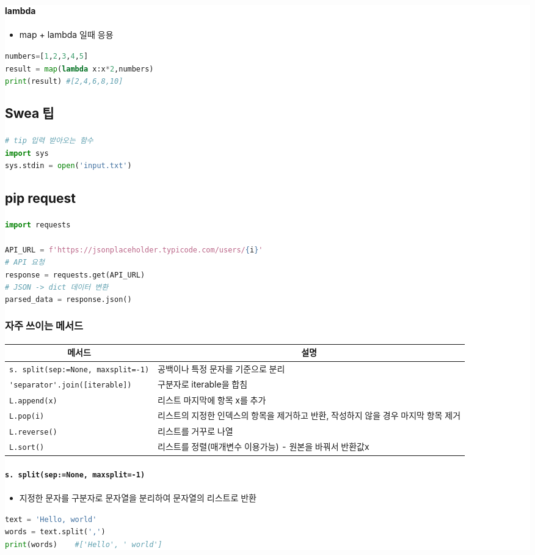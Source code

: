 

#### lambda

- map + lambda 일때 응용

```py
numbers=[1,2,3,4,5]
result = map(lambda x:x*2,numbers)
print(result) #[2,4,6,8,10]
```



## Swea 팁

```python
# tip 입력 받아오는 함수
import sys
sys.stdin = open('input.txt')
```



## pip request

```py
import requests

API_URL = f'https://jsonplaceholder.typicode.com/users/{i}'
# API 요청
response = requests.get(API_URL)
# JSON -> dict 데이터 변환
parsed_data = response.json()
```

### 자주 쓰이는 메서드
| 메서드                         | 설명                                       |
| ------------------------------ | ------------------------------------------ |
| `s. split(sep:=None, maxsplit=-1)` | 공백이나 특정 문자를 기준으로 분리 |
`'separator'.join([iterable])`|구분자로 iterable을 합침|
`L.append(x)`|리스트 마지막에 항목 x를 추가|
`L.pop(i)`|리스트의 지정한 인덱스의 항목을 제거하고 반환, 작성하지 않을 경우 마지막 항목 제거|
| `L.reverse()` | 리스트를 거꾸로 나열                                     |
| `L.sort()`    | 리스트를 정렬(매개변수 이용가능) - 원본을 바꿔서 반환값x |


#### `s. split(sep:=None, maxsplit=-1)`

- 지정한 문자를 구분자로 문자열을 분리하여 문자열의 리스트로 반환

```py
text = 'Hello, world'
words = text.split(',')
print(words)	#['Hello', ' world']
```
